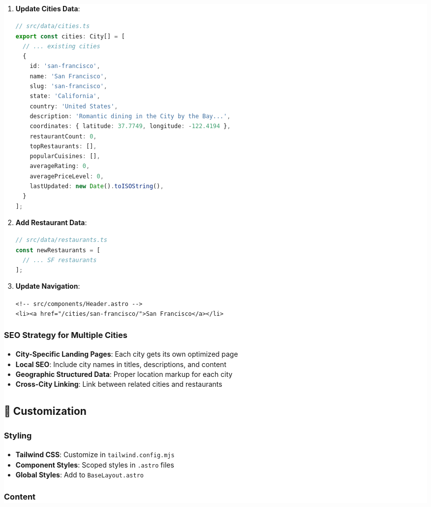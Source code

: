 1. **Update Cities Data**:
   ```typescript
   // src/data/cities.ts
   export const cities: City[] = [
     // ... existing cities
     {
       id: 'san-francisco',
       name: 'San Francisco',
       slug: 'san-francisco',
       state: 'California',
       country: 'United States',
       description: 'Romantic dining in the City by the Bay...',
       coordinates: { latitude: 37.7749, longitude: -122.4194 },
       restaurantCount: 0,
       topRestaurants: [],
       popularCuisines: [],
       averageRating: 0,
       averagePriceLevel: 0,
       lastUpdated: new Date().toISOString(),
     }
   ];
   ```

2. **Add Restaurant Data**:
   ```typescript
   // src/data/restaurants.ts
   const newRestaurants = [
     // ... SF restaurants
   ];
   ```

3. **Update Navigation**:
   ```astro
   <!-- src/components/Header.astro -->
   <li><a href="/cities/san-francisco/">San Francisco</a></li>
   ```

### SEO Strategy for Multiple Cities

- **City-Specific Landing Pages**: Each city gets its own optimized page
- **Local SEO**: Include city names in titles, descriptions, and content
- **Geographic Structured Data**: Proper location markup for each city
- **Cross-City Linking**: Link between related cities and restaurants

## 🔧 Customization

### Styling

- **Tailwind CSS**: Customize in `tailwind.config.mjs`
- **Component Styles**: Scoped styles in `.astro` files
- **Global Styles**: Add to `BaseLayout.astro`

### Content

